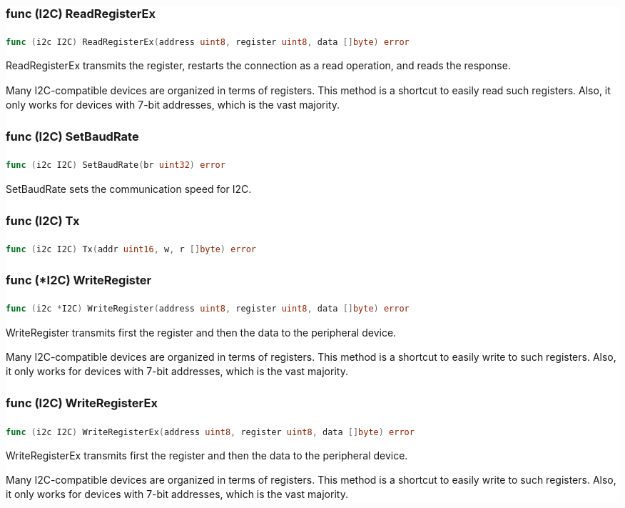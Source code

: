 
### func (I2C) ReadRegisterEx

```go
func (i2c I2C) ReadRegisterEx(address uint8, register uint8, data []byte) error
```

ReadRegisterEx transmits the register, restarts the connection as a read
operation, and reads the response.

Many I2C-compatible devices are organized in terms of registers. This method
is a shortcut to easily read such registers. Also, it only works for devices
with 7-bit addresses, which is the vast majority.


### func (I2C) SetBaudRate

```go
func (i2c I2C) SetBaudRate(br uint32) error
```

SetBaudRate sets the communication speed for I2C.


### func (I2C) Tx

```go
func (i2c I2C) Tx(addr uint16, w, r []byte) error
```



### func (*I2C) WriteRegister

```go
func (i2c *I2C) WriteRegister(address uint8, register uint8, data []byte) error
```

WriteRegister transmits first the register and then the data to the
peripheral device.

Many I2C-compatible devices are organized in terms of registers. This method
is a shortcut to easily write to such registers. Also, it only works for
devices with 7-bit addresses, which is the vast majority.


### func (I2C) WriteRegisterEx

```go
func (i2c I2C) WriteRegisterEx(address uint8, register uint8, data []byte) error
```

WriteRegisterEx transmits first the register and then the data to the
peripheral device.

Many I2C-compatible devices are organized in terms of registers. This method
is a shortcut to easily write to such registers. Also, it only works for
devices with 7-bit addresses, which is the vast majority.

